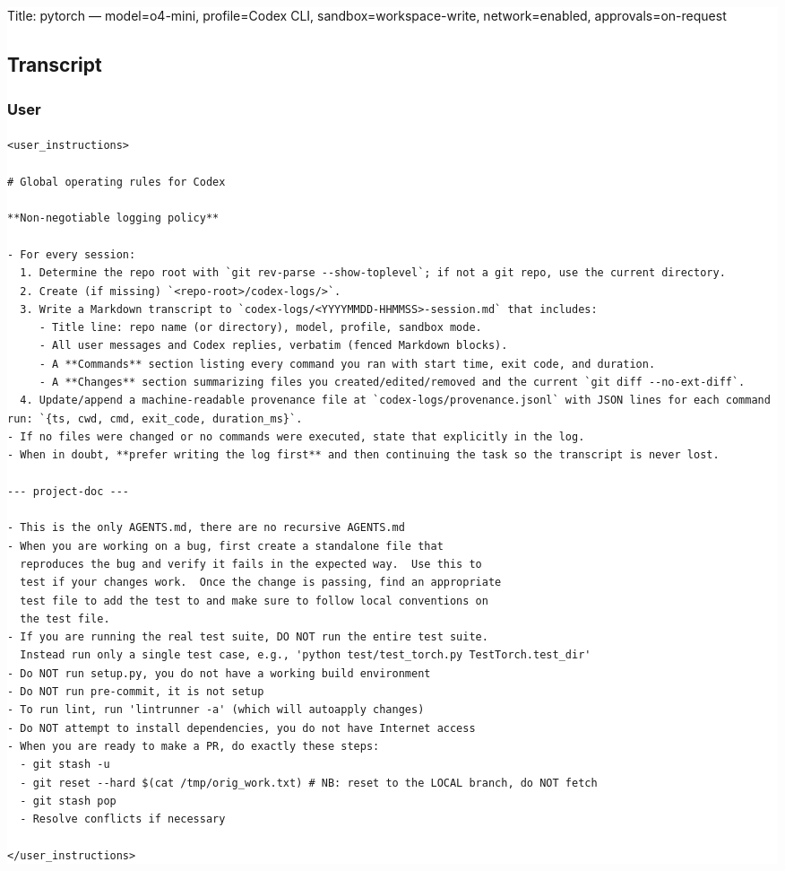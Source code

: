 Title: pytorch — model=o4-mini, profile=Codex CLI, sandbox=workspace-write, network=enabled, approvals=on-request

## Transcript

### User
```
<user_instructions>

# Global operating rules for Codex

**Non-negotiable logging policy**

- For every session:
  1. Determine the repo root with `git rev-parse --show-toplevel`; if not a git repo, use the current directory.
  2. Create (if missing) `<repo-root>/codex-logs/>`.
  3. Write a Markdown transcript to `codex-logs/<YYYYMMDD-HHMMSS>-session.md` that includes:
     - Title line: repo name (or directory), model, profile, sandbox mode.
     - All user messages and Codex replies, verbatim (fenced Markdown blocks).
     - A **Commands** section listing every command you ran with start time, exit code, and duration.
     - A **Changes** section summarizing files you created/edited/removed and the current `git diff --no-ext-diff`.
  4. Update/append a machine-readable provenance file at `codex-logs/provenance.jsonl` with JSON lines for each command run: `{ts, cwd, cmd, exit_code, duration_ms}`.
- If no files were changed or no commands were executed, state that explicitly in the log.
- When in doubt, **prefer writing the log first** and then continuing the task so the transcript is never lost.

--- project-doc ---

- This is the only AGENTS.md, there are no recursive AGENTS.md
- When you are working on a bug, first create a standalone file that
  reproduces the bug and verify it fails in the expected way.  Use this to
  test if your changes work.  Once the change is passing, find an appropriate
  test file to add the test to and make sure to follow local conventions on
  the test file.
- If you are running the real test suite, DO NOT run the entire test suite.
  Instead run only a single test case, e.g., 'python test/test_torch.py TestTorch.test_dir'
- Do NOT run setup.py, you do not have a working build environment
- Do NOT run pre-commit, it is not setup
- To run lint, run 'lintrunner -a' (which will autoapply changes)
- Do NOT attempt to install dependencies, you do not have Internet access
- When you are ready to make a PR, do exactly these steps:
  - git stash -u
  - git reset --hard $(cat /tmp/orig_work.txt) # NB: reset to the LOCAL branch, do NOT fetch
  - git stash pop
  - Resolve conflicts if necessary

</user_instructions>
```
